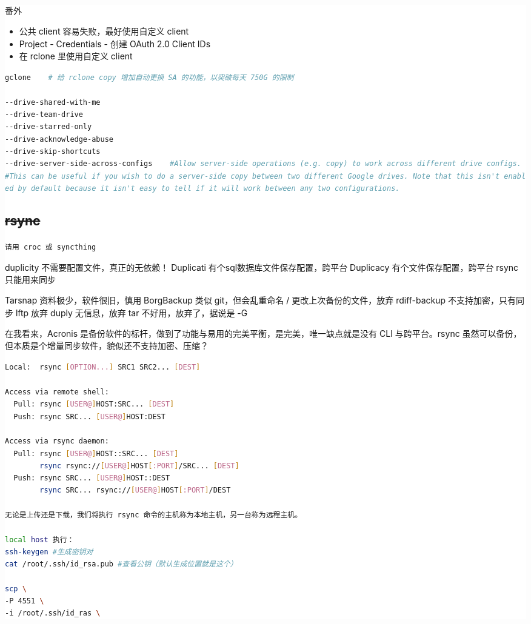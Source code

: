 番外

- 公共 client 容易失败，最好使用自定义 client
- Project - Credentials - 创建 OAuth 2.0 Client IDs
- 在 rclone 里使用自定义 client







```bash
gclone    # 给 rclone copy 增加自动更换 SA 的功能，以突破每天 750G 的限制

--drive-shared-with-me
--drive-team-drive
--drive-starred-only
--drive-acknowledge-abuse
--drive-skip-shortcuts
--drive-server-side-across-configs    #Allow server-side operations (e.g. copy) to work across different drive configs.
#This can be useful if you wish to do a server-side copy between two different Google drives. Note that this isn't enabled by default because it isn't easy to tell if it will work between any two configurations.
```



## ~~rsync~~


    请用 croc 或 syncthing


duplicity 不需要配置文件，真正的无依赖！
Duplicati 有个sql数据库文件保存配置，跨平台
Duplicacy  有个文件保存配置，跨平台
rsync 只能用来同步

Tarsnap 资料极少，软件很旧，慎用
BorgBackup 类似 git，但会乱重命名 / 更改上次备份的文件，放弃
rdiff-backup 不支持加密，只有同步
lftp 放弃
duply 无信息，放弃
tar 不好用，放弃了，据说是 -G

在我看来，Acronis 是备份软件的标杆，做到了功能与易用的完美平衡，是完美，唯一缺点就是没有 CLI 与跨平台。rsync 虽然可以备份，但本质是个增量同步软件，貌似还不支持加密、压缩？


```bash
Local:  rsync [OPTION...] SRC1 SRC2... [DEST]

Access via remote shell:
  Pull: rsync [USER@]HOST:SRC... [DEST]
  Push: rsync SRC... [USER@]HOST:DEST

Access via rsync daemon:
  Pull: rsync [USER@]HOST::SRC... [DEST]
        rsync rsync://[USER@]HOST[:PORT]/SRC... [DEST]
  Push: rsync SRC... [USER@]HOST::DEST
        rsync SRC... rsync://[USER@]HOST[:PORT]/DEST

无论是上传还是下载，我们将执行 rsync 命令的主机称为本地主机，另一台称为远程主机。

local host 执行：
ssh-keygen #生成密钥对
cat /root/.ssh/id_rsa.pub #查看公钥（默认生成位置就是这个）

scp \
-P 4551 \
-i /root/.ssh/id_ras \
```
